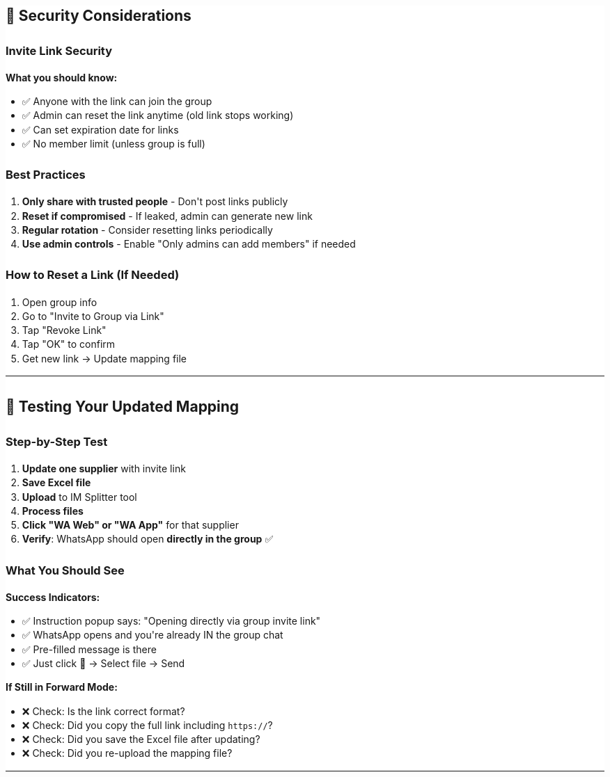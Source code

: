
## 🔐 Security Considerations

### Invite Link Security

**What you should know:**
- ✅ Anyone with the link can join the group
- ✅ Admin can reset the link anytime (old link stops working)
- ✅ Can set expiration date for links
- ✅ No member limit (unless group is full)

### Best Practices

1. **Only share with trusted people** - Don't post links publicly
2. **Reset if compromised** - If leaked, admin can generate new link
3. **Regular rotation** - Consider resetting links periodically
4. **Use admin controls** - Enable "Only admins can add members" if needed

### How to Reset a Link (If Needed)

1. Open group info
2. Go to "Invite to Group via Link"
3. Tap "Revoke Link"
4. Tap "OK" to confirm
5. Get new link → Update mapping file

---

## 🧪 Testing Your Updated Mapping

### Step-by-Step Test

1. **Update one supplier** with invite link
2. **Save Excel file**
3. **Upload** to IM Splitter tool
4. **Process files**
5. **Click "WA Web" or "WA App"** for that supplier
6. **Verify**: WhatsApp should open **directly in the group** ✅

### What You Should See

**Success Indicators:**
- ✅ Instruction popup says: "Opening directly via group invite link"
- ✅ WhatsApp opens and you're already IN the group chat
- ✅ Pre-filled message is there
- ✅ Just click 📎 → Select file → Send

**If Still in Forward Mode:**
- ❌ Check: Is the link correct format?
- ❌ Check: Did you copy the full link including `https://`?
- ❌ Check: Did you save the Excel file after updating?
- ❌ Check: Did you re-upload the mapping file?

---